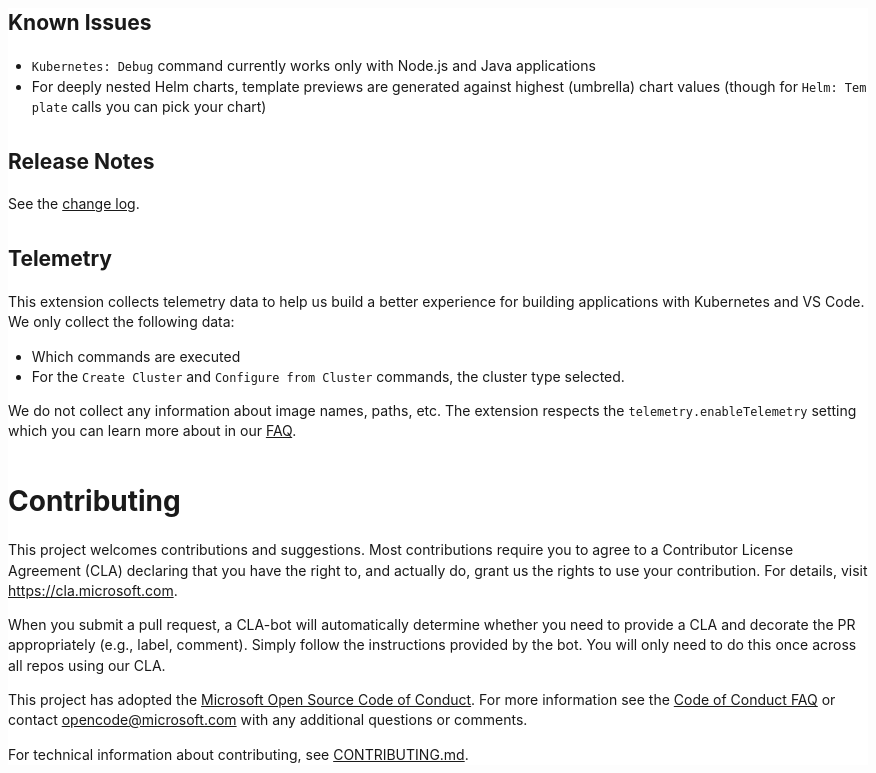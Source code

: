 ## Known Issues

  * `Kubernetes: Debug` command currently works only with Node.js and Java applications
  * For deeply nested Helm charts, template previews are generated against highest (umbrella) chart values (though for `Helm: Template` calls you can pick your chart)

## Release Notes

See the [change log](CHANGELOG.md).

## Telemetry
This extension collects telemetry data to help us build a better experience for building applications with Kubernetes and VS Code. We only collect the following data:

* Which commands are executed
* For the `Create Cluster` and `Configure from Cluster` commands, the cluster type selected.
 
We do not collect any information about image names, paths, etc. The extension respects the `telemetry.enableTelemetry` setting which you can learn more about in our [FAQ](https://code.visualstudio.com/docs/supporting/faq#_how-to-disable-telemetry-reporting).

# Contributing

This project welcomes contributions and suggestions.  Most contributions require you to agree to a
Contributor License Agreement (CLA) declaring that you have the right to, and actually do, grant us
the rights to use your contribution. For details, visit https://cla.microsoft.com.

When you submit a pull request, a CLA-bot will automatically determine whether you need to provide
a CLA and decorate the PR appropriately (e.g., label, comment). Simply follow the instructions
provided by the bot. You will only need to do this once across all repos using our CLA.

This project has adopted the [Microsoft Open Source Code of Conduct](https://opensource.microsoft.com/codeofconduct/).
For more information see the [Code of Conduct FAQ](https://opensource.microsoft.com/codeofconduct/faq/) or
contact [opencode@microsoft.com](mailto:opencode@microsoft.com) with any additional questions or comments.

For technical information about contributing, see [CONTRIBUTING.md](CONTRIBUTING.md).
